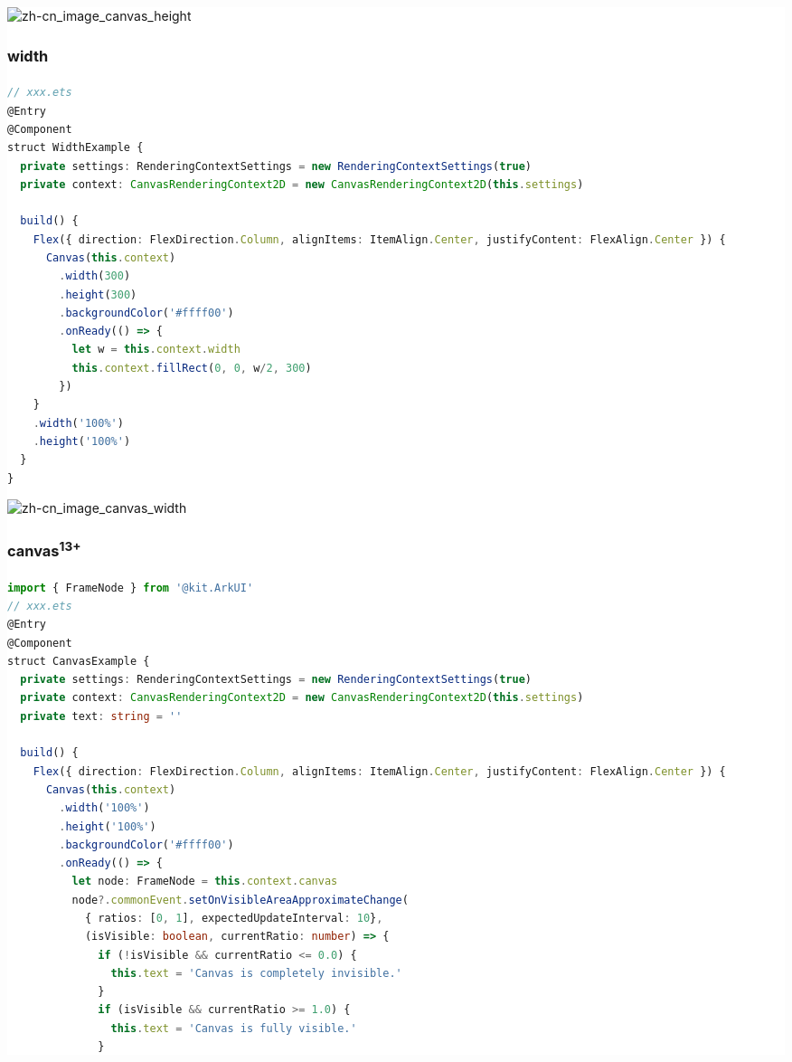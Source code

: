 
![zh-cn_image_canvas_height](figures/zh-cn_image_canvas_height.png)


### width

```ts
// xxx.ets
@Entry
@Component
struct WidthExample {
  private settings: RenderingContextSettings = new RenderingContextSettings(true)
  private context: CanvasRenderingContext2D = new CanvasRenderingContext2D(this.settings)

  build() {
    Flex({ direction: FlexDirection.Column, alignItems: ItemAlign.Center, justifyContent: FlexAlign.Center }) {
      Canvas(this.context)
        .width(300)
        .height(300)
        .backgroundColor('#ffff00')
        .onReady(() => {
          let w = this.context.width
          this.context.fillRect(0, 0, w/2, 300)
        })
    }
    .width('100%')
    .height('100%')
  }
}
```

![zh-cn_image_canvas_width](figures/zh-cn_image_canvas_width.png)


### canvas<sup>13+</sup>

```ts
import { FrameNode } from '@kit.ArkUI'
// xxx.ets
@Entry
@Component
struct CanvasExample {
  private settings: RenderingContextSettings = new RenderingContextSettings(true)
  private context: CanvasRenderingContext2D = new CanvasRenderingContext2D(this.settings)
  private text: string = ''

  build() {
    Flex({ direction: FlexDirection.Column, alignItems: ItemAlign.Center, justifyContent: FlexAlign.Center }) {
      Canvas(this.context)
        .width('100%')
        .height('100%')
        .backgroundColor('#ffff00')
        .onReady(() => {
          let node: FrameNode = this.context.canvas
          node?.commonEvent.setOnVisibleAreaApproximateChange(
            { ratios: [0, 1], expectedUpdateInterval: 10},
            (isVisible: boolean, currentRatio: number) => {
              if (!isVisible && currentRatio <= 0.0) {
                this.text = 'Canvas is completely invisible.'
              }
              if (isVisible && currentRatio >= 1.0) {
                this.text = 'Canvas is fully visible.'
              }
```